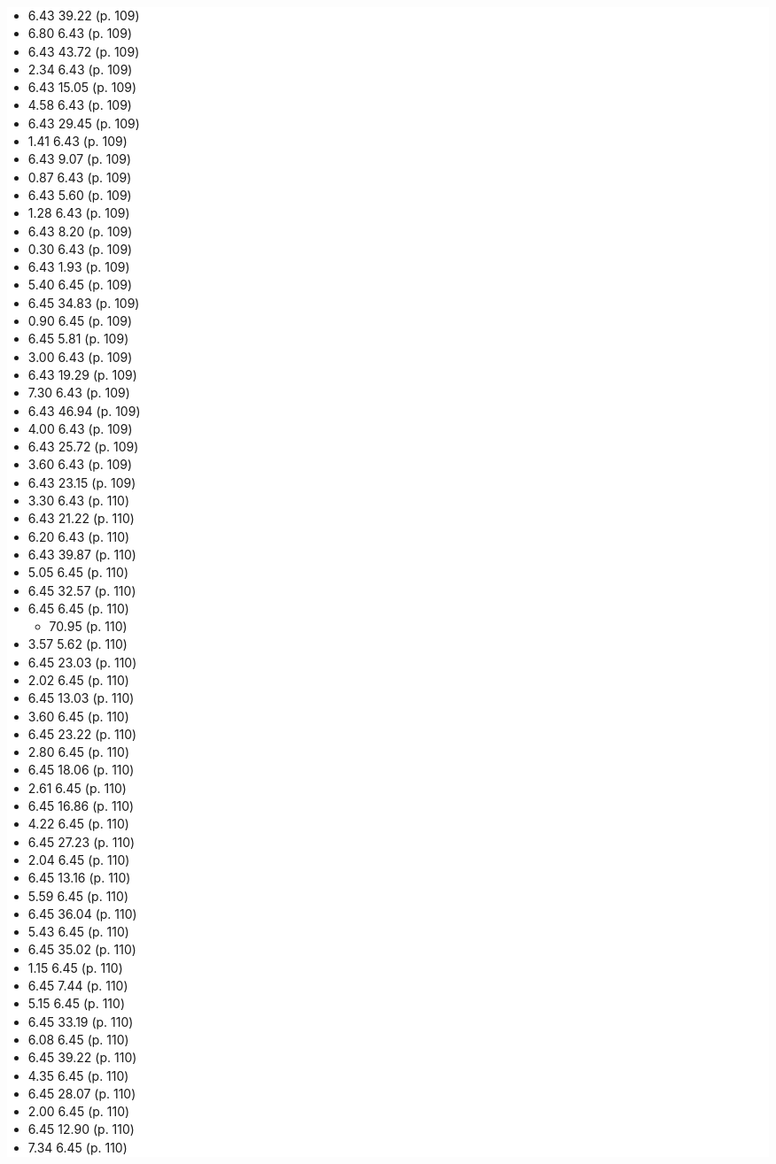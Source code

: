 - 6.43 39.22 (p. 109)
- 6.80 6.43 (p. 109)
- 6.43 43.72 (p. 109)
- 2.34 6.43 (p. 109)
- 6.43 15.05 (p. 109)
- 4.58 6.43 (p. 109)
- 6.43 29.45 (p. 109)
- 1.41 6.43 (p. 109)
- 6.43 9.07 (p. 109)
- 0.87 6.43 (p. 109)
- 6.43 5.60 (p. 109)
- 1.28 6.43 (p. 109)
- 6.43 8.20 (p. 109)
- 0.30 6.43 (p. 109)
- 6.43 1.93 (p. 109)
- 5.40 6.45 (p. 109)
- 6.45 34.83 (p. 109)
- 0.90 6.45 (p. 109)
- 6.45 5.81 (p. 109)
- 3.00 6.43 (p. 109)
- 6.43 19.29 (p. 109)
- 7.30 6.43 (p. 109)
- 6.43 46.94 (p. 109)
- 4.00 6.43 (p. 109)
- 6.43 25.72 (p. 109)
- 3.60 6.43 (p. 109)
- 6.43 23.15 (p. 109)
- 3.30 6.43 (p. 110)
- 6.43 21.22 (p. 110)
- 6.20 6.43 (p. 110)
- 6.43 39.87 (p. 110)
- 5.05 6.45 (p. 110)
- 6.45 32.57 (p. 110)
- 6.45 6.45 (p. 110)
  - 70.95 (p. 110)
- 3.57 5.62 (p. 110)
- 6.45 23.03 (p. 110)
- 2.02 6.45 (p. 110)
- 6.45 13.03 (p. 110)
- 3.60 6.45 (p. 110)
- 6.45 23.22 (p. 110)
- 2.80 6.45 (p. 110)
- 6.45 18.06 (p. 110)
- 2.61 6.45 (p. 110)
- 6.45 16.86 (p. 110)
- 4.22 6.45 (p. 110)
- 6.45 27.23 (p. 110)
- 2.04 6.45 (p. 110)
- 6.45 13.16 (p. 110)
- 5.59 6.45 (p. 110)
- 6.45 36.04 (p. 110)
- 5.43 6.45 (p. 110)
- 6.45 35.02 (p. 110)
- 1.15 6.45 (p. 110)
- 6.45 7.44 (p. 110)
- 5.15 6.45 (p. 110)
- 6.45 33.19 (p. 110)
- 6.08 6.45 (p. 110)
- 6.45 39.22 (p. 110)
- 4.35 6.45 (p. 110)
- 6.45 28.07 (p. 110)
- 2.00 6.45 (p. 110)
- 6.45 12.90 (p. 110)
- 7.34 6.45 (p. 110)